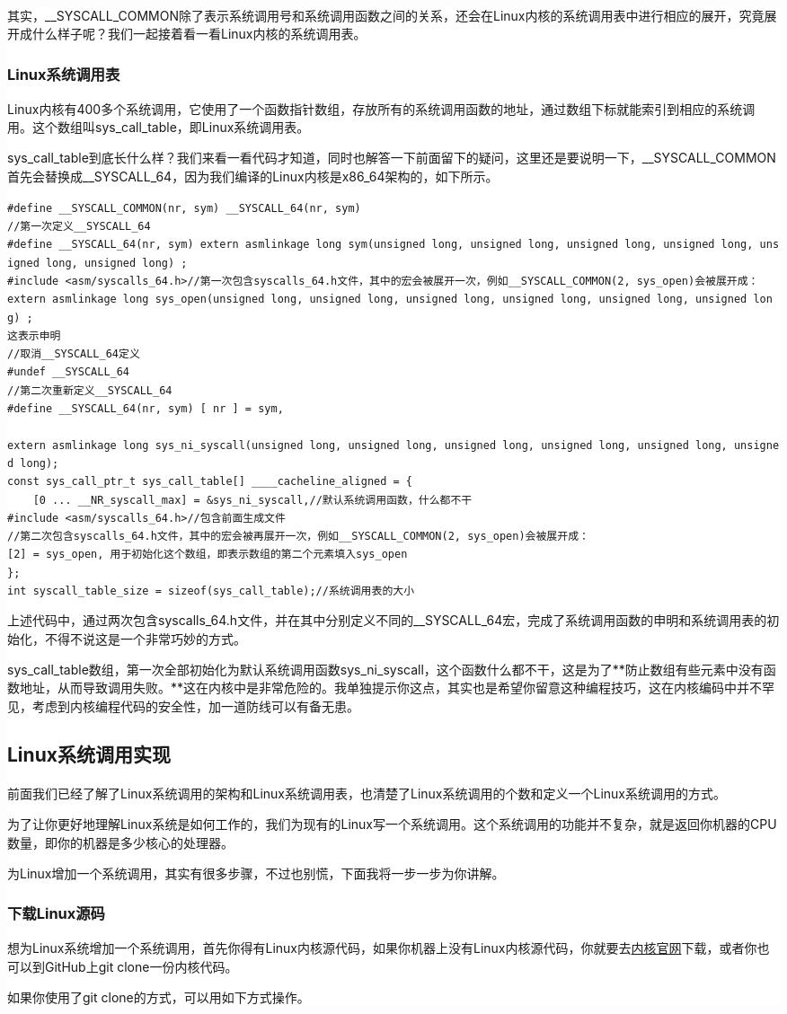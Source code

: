 其实，\_\_SYSCALL\_COMMON除了表示系统调用号和系统调用函数之间的关系，还会在Linux内核的系统调用表中进行相应的展开，究竟展开成什么样子呢？我们一起接着看一看Linux内核的系统调用表。

### Linux系统调用表

Linux内核有400多个系统调用，它使用了一个函数指针数组，存放所有的系统调用函数的地址，通过数组下标就能索引到相应的系统调用。这个数组叫sys\_call\_table，即Linux系统调用表。

sys\_call\_table到底长什么样？我们来看一看代码才知道，同时也解答一下前面留下的疑问，这里还是要说明一下，\_\_SYSCALL\_COMMON首先会替换成\_\_SYSCALL\_64，因为我们编译的Linux内核是x86\_64架构的，如下所示。

```
#define __SYSCALL_COMMON(nr, sym) __SYSCALL_64(nr, sym)
//第一次定义__SYSCALL_64
#define __SYSCALL_64(nr, sym) extern asmlinkage long sym(unsigned long, unsigned long, unsigned long, unsigned long, unsigned long, unsigned long) ;
#include <asm/syscalls_64.h>//第一次包含syscalls_64.h文件，其中的宏会被展开一次，例如__SYSCALL_COMMON(2, sys_open)会被展开成：
extern asmlinkage long sys_open(unsigned long, unsigned long, unsigned long, unsigned long, unsigned long, unsigned long) ;
这表示申明
//取消__SYSCALL_64定义
#undef __SYSCALL_64
//第二次重新定义__SYSCALL_64
#define __SYSCALL_64(nr, sym) [ nr ] = sym,

extern asmlinkage long sys_ni_syscall(unsigned long, unsigned long, unsigned long, unsigned long, unsigned long, unsigned long);
const sys_call_ptr_t sys_call_table[] ____cacheline_aligned = {
    [0 ... __NR_syscall_max] = &sys_ni_syscall,//默认系统调用函数，什么都不干
#include <asm/syscalls_64.h>//包含前面生成文件
//第二次包含syscalls_64.h文件，其中的宏会被再展开一次，例如__SYSCALL_COMMON(2, sys_open)会被展开成：
[2] = sys_open, 用于初始化这个数组，即表示数组的第二个元素填入sys_open
};
int syscall_table_size = sizeof(sys_call_table);//系统调用表的大小

```

上述代码中，通过两次包含syscalls\_64.h文件，并在其中分别定义不同的\_\_SYSCALL\_64宏，完成了系统调用函数的申明和系统调用表的初始化，不得不说这是一个非常巧妙的方式。

sys\_call\_table数组，第一次全部初始化为默认系统调用函数sys\_ni\_syscall，这个函数什么都不干，这是为了**防止数组有些元素中没有函数地址，从而导致调用失败。**这在内核中是非常危险的。我单独提示你这点，其实也是希望你留意这种编程技巧，这在内核编码中并不罕见，考虑到内核编程代码的安全性，加一道防线可以有备无患。

## Linux系统调用实现

前面我们已经了解了Linux系统调用的架构和Linux系统调用表，也清楚了Linux系统调用的个数和定义一个Linux系统调用的方式。

为了让你更好地理解Linux系统是如何工作的，我们为现有的Linux写一个系统调用。这个系统调用的功能并不复杂，就是返回你机器的CPU数量，即你的机器是多少核心的处理器。

为Linux增加一个系统调用，其实有很多步骤，不过也别慌，下面我将一步一步为你讲解。

### 下载Linux源码

想为Linux系统增加一个系统调用，首先你得有Linux内核源代码，如果你机器上没有Linux内核源代码，你就要去[内核官网](https://www.kernel.org/)下载，或者你也可以到GitHub上git clone一份内核代码。

如果你使用了git clone的方式，可以用如下方式操作。
